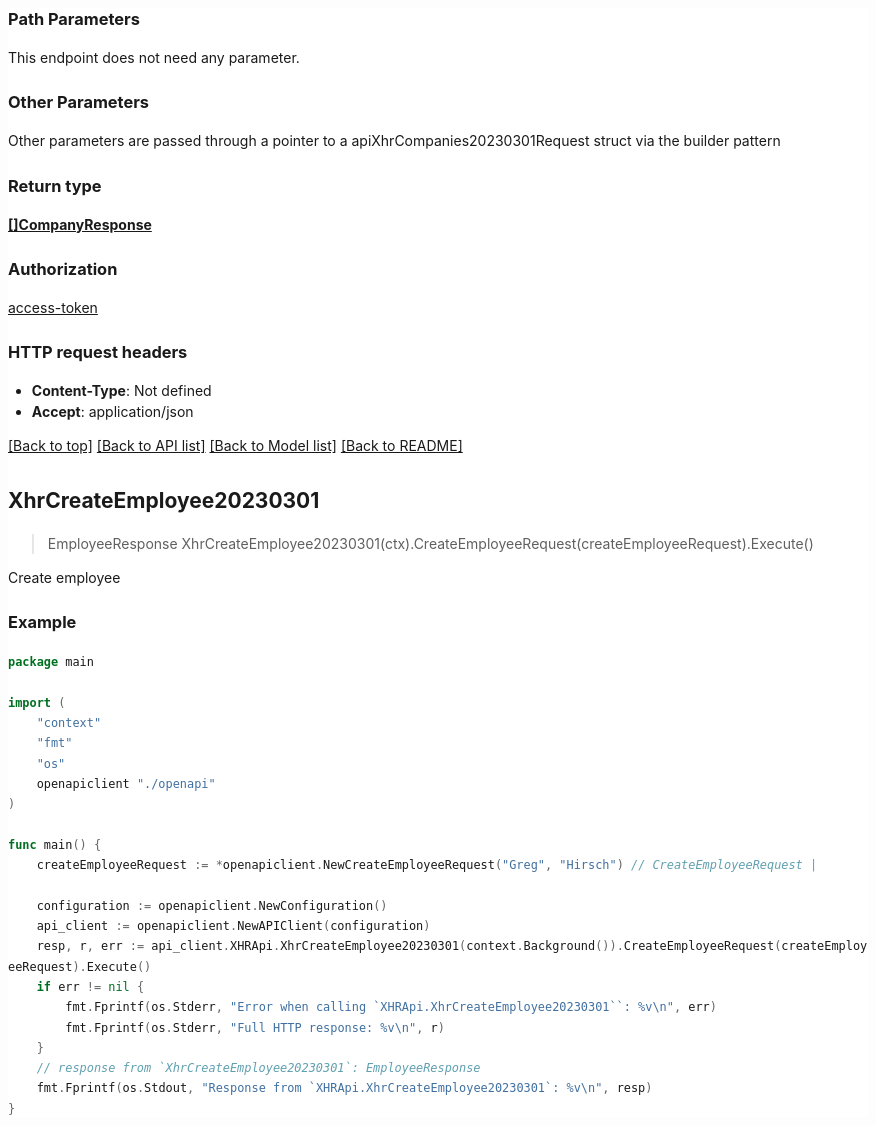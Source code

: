 ### Path Parameters

This endpoint does not need any parameter.

### Other Parameters

Other parameters are passed through a pointer to a apiXhrCompanies20230301Request struct via the builder pattern


### Return type

[**[]CompanyResponse**](CompanyResponse.md)

### Authorization

[access-token](../README.md#access-token)

### HTTP request headers

- **Content-Type**: Not defined
- **Accept**: application/json

[[Back to top]](#) [[Back to API list]](../README.md#documentation-for-api-endpoints)
[[Back to Model list]](../README.md#documentation-for-models)
[[Back to README]](../README.md)


## XhrCreateEmployee20230301

> EmployeeResponse XhrCreateEmployee20230301(ctx).CreateEmployeeRequest(createEmployeeRequest).Execute()

Create employee



### Example

```go
package main

import (
    "context"
    "fmt"
    "os"
    openapiclient "./openapi"
)

func main() {
    createEmployeeRequest := *openapiclient.NewCreateEmployeeRequest("Greg", "Hirsch") // CreateEmployeeRequest | 

    configuration := openapiclient.NewConfiguration()
    api_client := openapiclient.NewAPIClient(configuration)
    resp, r, err := api_client.XHRApi.XhrCreateEmployee20230301(context.Background()).CreateEmployeeRequest(createEmployeeRequest).Execute()
    if err != nil {
        fmt.Fprintf(os.Stderr, "Error when calling `XHRApi.XhrCreateEmployee20230301``: %v\n", err)
        fmt.Fprintf(os.Stderr, "Full HTTP response: %v\n", r)
    }
    // response from `XhrCreateEmployee20230301`: EmployeeResponse
    fmt.Fprintf(os.Stdout, "Response from `XHRApi.XhrCreateEmployee20230301`: %v\n", resp)
}
```
